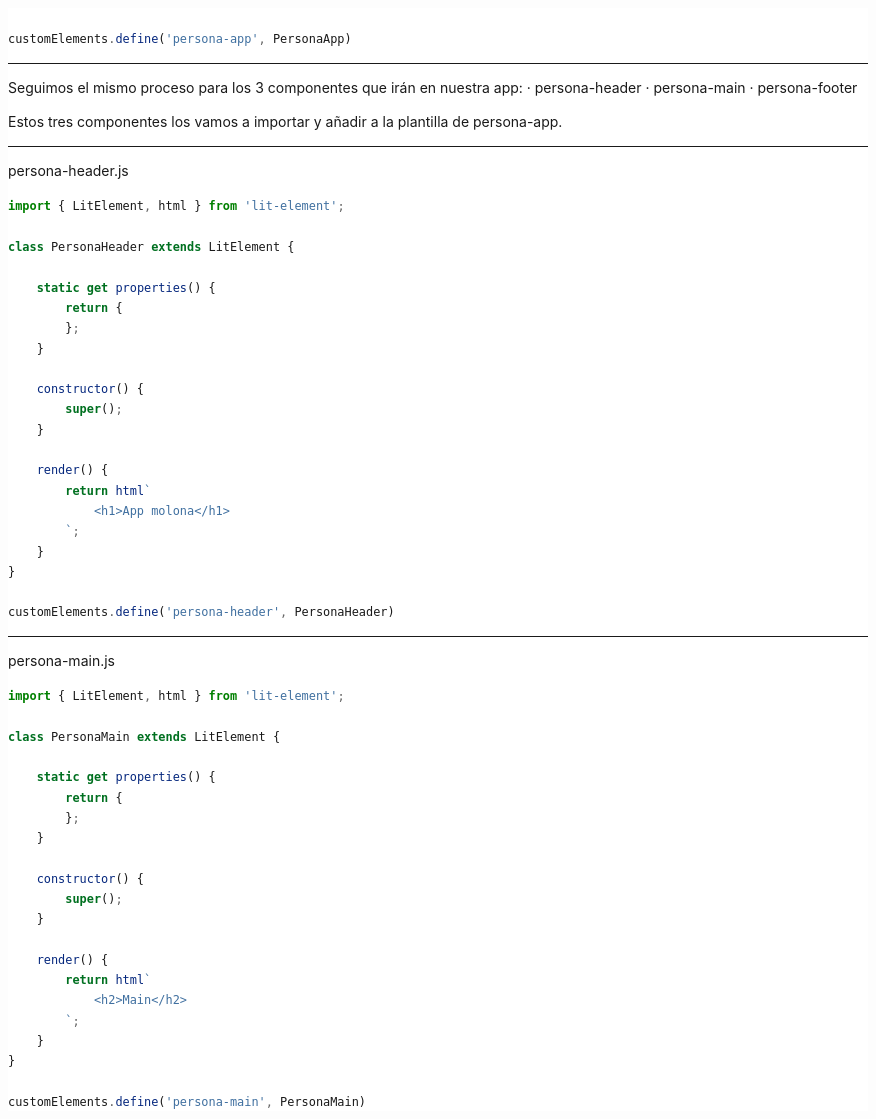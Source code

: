 ```javascript

customElements.define('persona-app', PersonaApp)
```

*** 
Seguimos el mismo proceso para los 3 componentes que irán en nuestra app:
· persona-header
· persona-main
· persona-footer

Estos tres componentes los vamos a importar y añadir a la plantilla de persona-app.

*** 

persona-header.js
```javascript
import { LitElement, html } from 'lit-element';

class PersonaHeader extends LitElement {
	
	static get properties() {
		return {			
		};
	}
	
	constructor() {
		super();			
	}
	
	render() {
		return html`
			<h1>App molona</h1>
		`;
	}    
}

customElements.define('persona-header', PersonaHeader)
```

***

persona-main.js
```javascript
import { LitElement, html } from 'lit-element';

class PersonaMain extends LitElement {
	
	static get properties() {
		return {			
		};
	}
	
	constructor() {
		super();			
	}
	
	render() {
		return html`
			<h2>Main</h2>
		`;
	}    
}

customElements.define('persona-main', PersonaMain)
```
